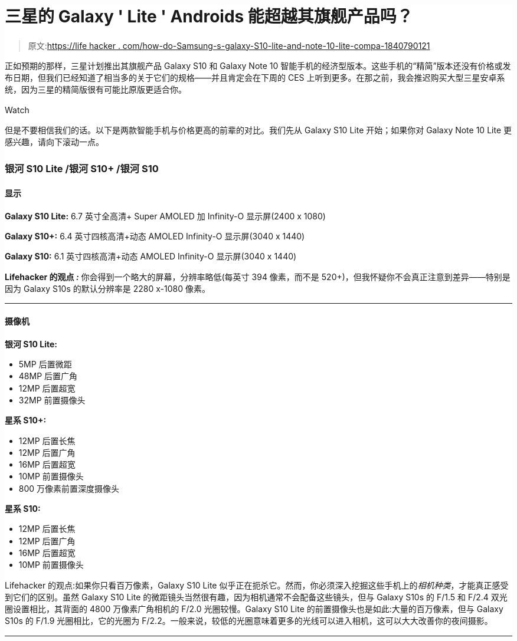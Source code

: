 # 三星的 Galaxy ' Lite ' Androids 能超越其旗舰产品吗？

> 原文:[https://life hacker . com/how-do-Samsung-s-galaxy-S10-lite-and-note-10-lite-compa-1840790121](https://lifehacker.com/how-do-samsung-s-galaxy-s10-lite-and-note-10-lite-compa-1840790121)

正如预期的那样，三星计划推出其旗舰产品 Galaxy S10 和 Galaxy Note 10 智能手机的经济型版本。这些手机的“精简”版本还没有价格或发布日期，但我们已经知道了相当多的关于它们的规格——并且肯定会在下周的 CES 上听到更多。在那之前，我会推迟购买大型三星安卓系统，因为三星的精简版很有可能比原版更适合你。

Watch

但是不要相信我们的话。以下是两款智能手机与价格更高的前辈的对比。我们先从 Galaxy S10 Lite 开始；如果你对 Galaxy Note 10 Lite 更感兴趣，请向下滚动一点。

### **银河 S10 Lite** /银河 S10+ /银河 S10

#### **显示**

**Galaxy S10 Lite:** 6.7 英寸全高清+ Super AMOLED 加 Infinity-O 显示屏(2400 x 1080)

**Galaxy S10+:** 6.4 英寸四核高清+动态 AMOLED Infinity-O 显示屏(3040 x 1440)

**Galaxy S10:** 6.1 英寸四核高清+动态 AMOLED Infinity-O 显示屏(3040 x 1440)

**Lifehacker 的观点 *:*** 你会得到一个略大的屏幕，分辨率略低(每英寸 394 像素，而不是 520+)，但我怀疑你不会真正注意到差异——特别是因为 Galaxy S10s 的默认分辨率是 2280 x-1080 像素。

* * *

#### **摄像机**

**银河 S10 Lite:**

*   5MP 后置微距
*   48MP 后置广角
*   12MP 后置超宽
*   32MP 前置摄像头

**星系 S10+:**

*   12MP 后置长焦
*   12MP 后置广角
*   16MP 后置超宽
*   10MP 前置摄像头
*   800 万像素前置深度摄像头

**星系 S10:**

*   12MP 后置长焦
*   12MP 后置广角
*   16MP 后置超宽
*   10MP 前置摄像头

Lifehacker 的观点:如果你只看百万像素，Galaxy S10 Lite 似乎正在扼杀它。然而，你必须深入挖掘这些手机上的*相机种类*，才能真正感受到它们的区别。虽然 Galaxy S10 Lite 的微距镜头当然很有趣，因为相机通常不会配备这些镜头，但与 Galaxy S10s 的 F/1.5 和 F/2.4 双光圈设置相比，其背面的 4800 万像素广角相机的 F/2.0 光圈较慢。Galaxy S10 Lite 的前置摄像头也是如此:大量的百万像素，但与 Galaxy S10s 的 F/1.9 光圈相比，它的光圈为 F/2.2。一般来说，较低的光圈意味着更多的光线可以进入相机，这可以大大改善你的夜间摄影。

* * *
